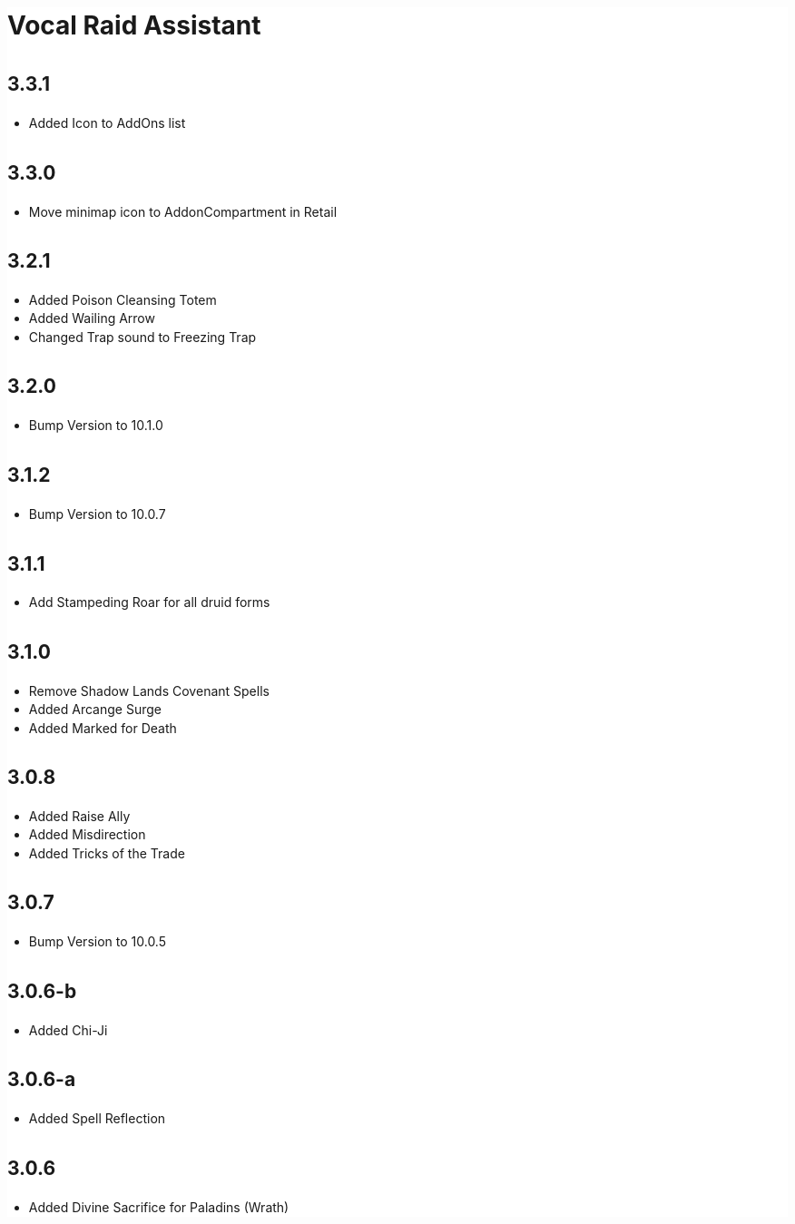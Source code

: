 # Vocal Raid Assistant

## 3.3.1
- Added Icon to AddOns list

## 3.3.0
- Move minimap icon to AddonCompartment in Retail

## 3.2.1
- Added Poison Cleansing Totem
- Added Wailing Arrow
- Changed Trap sound to Freezing Trap

## 3.2.0
- Bump Version to 10.1.0

## 3.1.2
- Bump Version to 10.0.7

## 3.1.1
- Add Stampeding Roar for all druid forms

## 3.1.0
- Remove Shadow Lands Covenant Spells
- Added Arcange Surge
- Added Marked for Death

## 3.0.8
- Added Raise Ally
- Added Misdirection
- Added Tricks of the Trade

## 3.0.7
- Bump Version to 10.0.5

## 3.0.6-b
- Added Chi-Ji

## 3.0.6-a
- Added Spell Reflection

## 3.0.6
- Added Divine Sacrifice for Paladins (Wrath)
